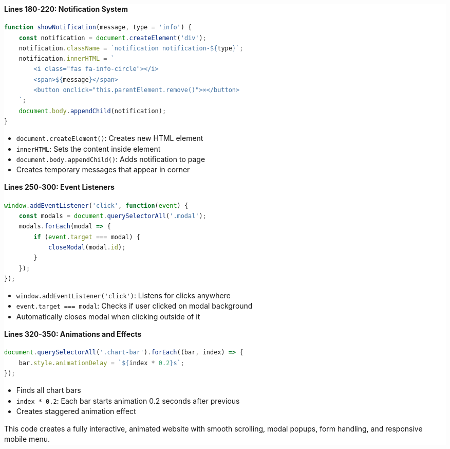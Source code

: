**Lines 180-220: Notification System**
```javascript
function showNotification(message, type = 'info') {
    const notification = document.createElement('div');
    notification.className = `notification notification-${type}`;
    notification.innerHTML = `
        <i class="fas fa-info-circle"></i>
        <span>${message}</span>
        <button onclick="this.parentElement.remove()">×</button>
    `;
    document.body.appendChild(notification);
}
```
- `document.createElement()`: Creates new HTML element
- `innerHTML`: Sets the content inside element
- `document.body.appendChild()`: Adds notification to page
- Creates temporary messages that appear in corner

**Lines 250-300: Event Listeners**
```javascript
window.addEventListener('click', function(event) {
    const modals = document.querySelectorAll('.modal');
    modals.forEach(modal => {
        if (event.target === modal) {
            closeModal(modal.id);
        }
    });
});
```
- `window.addEventListener('click')`: Listens for clicks anywhere
- `event.target === modal`: Checks if user clicked on modal background
- Automatically closes modal when clicking outside of it

**Lines 320-350: Animations and Effects**
```javascript
document.querySelectorAll('.chart-bar').forEach((bar, index) => {
    bar.style.animationDelay = `${index * 0.2}s`;
});
```
- Finds all chart bars
- `index * 0.2`: Each bar starts animation 0.2 seconds after previous
- Creates staggered animation effect

This code creates a fully interactive, animated website with smooth scrolling, modal popups, form handling, and responsive mobile menu.